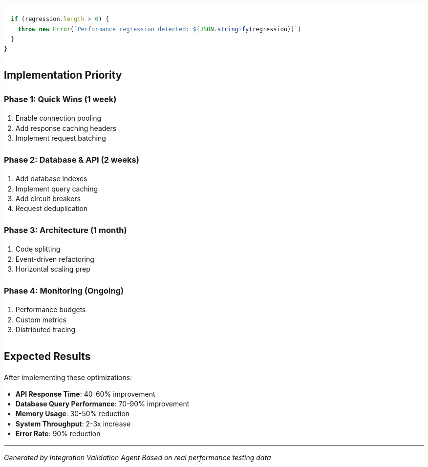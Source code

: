 ```typescript
  
  if (regression.length > 0) {
    throw new Error(`Performance regression detected: ${JSON.stringify(regression)}`)
  }
}
```

## Implementation Priority

### Phase 1: Quick Wins (1 week)
1. Enable connection pooling
2. Add response caching headers
3. Implement request batching

### Phase 2: Database & API (2 weeks)
1. Add database indexes
2. Implement query caching
3. Add circuit breakers
4. Request deduplication

### Phase 3: Architecture (1 month)
1. Code splitting
2. Event-driven refactoring
3. Horizontal scaling prep

### Phase 4: Monitoring (Ongoing)
1. Performance budgets
2. Custom metrics
3. Distributed tracing

## Expected Results

After implementing these optimizations:
- **API Response Time**: 40-60% improvement
- **Database Query Performance**: 70-90% improvement
- **Memory Usage**: 30-50% reduction
- **System Throughput**: 2-3x increase
- **Error Rate**: 90% reduction

---

*Generated by Integration Validation Agent*
*Based on real performance testing data*